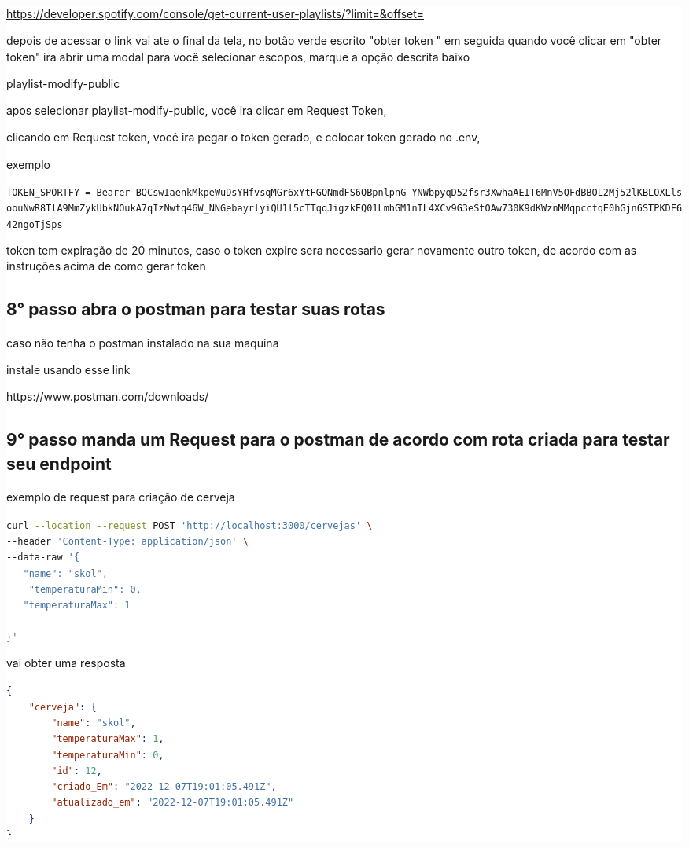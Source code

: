 https://developer.spotify.com/console/get-current-user-playlists/?limit=&offset=

depois de acessar o link vai ate o final da tela, no botão verde escrito "obter token "
em seguida quando você clicar em "obter token" ira abrir uma modal para você selecionar escopos, marque a opção descrita baixo

playlist-modify-public

apos selecionar playlist-modify-public, você ira clicar em Request Token,

clicando em Request token, você ira pegar o token gerado, e colocar token gerado no .env,

exemplo

```bash
TOKEN_SPORTFY = Bearer BQCswIaenkMkpeWuDsYHfvsqMGr6xYtFGQNmdFS6QBpnlpnG-YNWbpyqD52fsr3XwhaAEIT6MnV5QFdBBOL2Mj52lKBLOXLlsoouNwR8TlA9MmZykUbkNOukA7qIzNwtq46W_NNGebayrlyiQU1l5cTTqqJigzkFQ01LmhGM1nIL4XCv9G3eStOAw730K9dKWznMMqpccfqE0hGjn6STPKDF642ngoTjSps
```

token tem expiração de 20 minutos, caso o token expire sera necessario gerar novamente outro token, de acordo com as instruções acima de como gerar token

## 8° passo abra o postman para testar suas rotas

caso não tenha o postman instalado na sua maquina

instale usando esse link

https://www.postman.com/downloads/

## 9° passo manda um Request para o postman de acordo com rota criada para testar seu endpoint

exemplo de request para criação de cerveja

```bash
curl --location --request POST 'http://localhost:3000/cervejas' \
--header 'Content-Type: application/json' \
--data-raw '{
   "name": "skol",
    "temperaturaMin": 0,
   "temperaturaMax": 1

}'

```

vai obter uma resposta

```json
{
    "cerveja": {
        "name": "skol",
        "temperaturaMax": 1,
        "temperaturaMin": 0,
        "id": 12,
        "criado_Em": "2022-12-07T19:01:05.491Z",
        "atualizado_em": "2022-12-07T19:01:05.491Z"
    }
}
```
